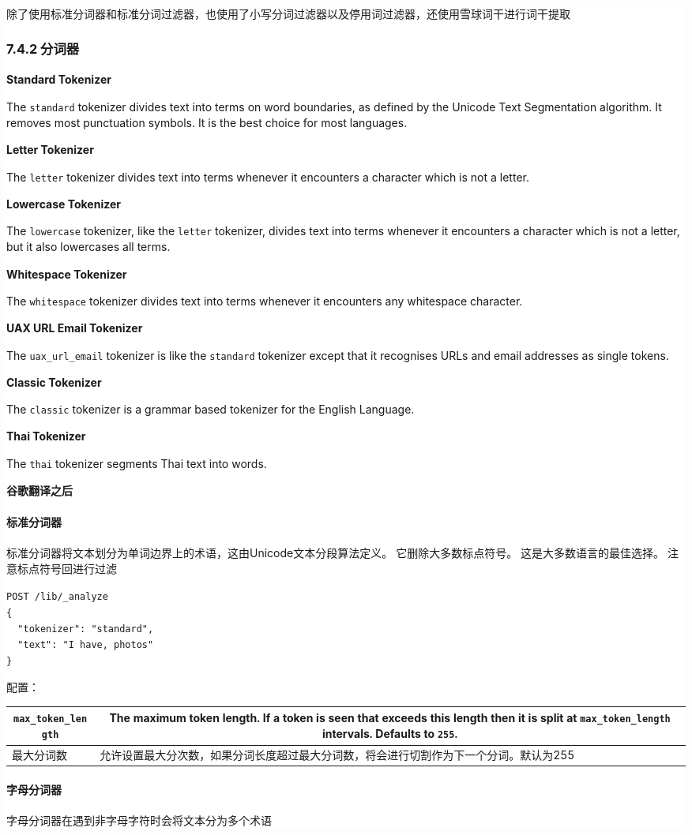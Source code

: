 除了使用标准分词器和标准分词过滤器，也使用了小写分词过滤器以及停用词过滤器，还使用雪球词干进行词干提取

### 7.4.2 分词器

**Standard Tokenizer**

The `standard` tokenizer divides text into terms on word boundaries, as defined by the Unicode Text Segmentation algorithm. It removes most punctuation symbols. It is the best choice for most languages.

**Letter Tokenizer**

The `letter` tokenizer divides text into terms whenever it encounters a character which is not a letter.

**Lowercase Tokenizer**

The `lowercase` tokenizer, like the `letter` tokenizer, divides text into terms whenever it encounters a character which is not a letter, but it also lowercases all terms.

**Whitespace Tokenizer**

The `whitespace` tokenizer divides text into terms whenever it encounters any whitespace character.

**UAX URL Email Tokenizer**

The `uax_url_email` tokenizer is like the `standard` tokenizer except that it recognises URLs and email addresses as single tokens.

**Classic Tokenizer**

The `classic` tokenizer is a grammar based tokenizer for the English Language.

**Thai Tokenizer**

The `thai` tokenizer segments Thai text into words.

**谷歌翻译之后**

#### **标准分词器**

标准分词器将文本划分为单词边界上的术语，这由Unicode文本分段算法定义。 它删除大多数标点符号。 这是大多数语言的最佳选择。 注意标点符号回进行过滤

```
POST /lib/_analyze
{
  "tokenizer": "standard",
  "text": "I have, photos"
}
```

配置：

| `max_token_length` | The maximum token length. If a token is seen that exceeds this length then it is split at `max_token_length` intervals. Defaults to `255`. |
| ------------------ | ------------------------------------------------------------ |
| 最大分词数         | 允许设置最大分次数，如果分词长度超过最大分词数，将会进行切割作为下一个分词。默认为255 |

#### **字母分词器**

字母分词器在遇到非字母字符时会将文本分为多个术语
